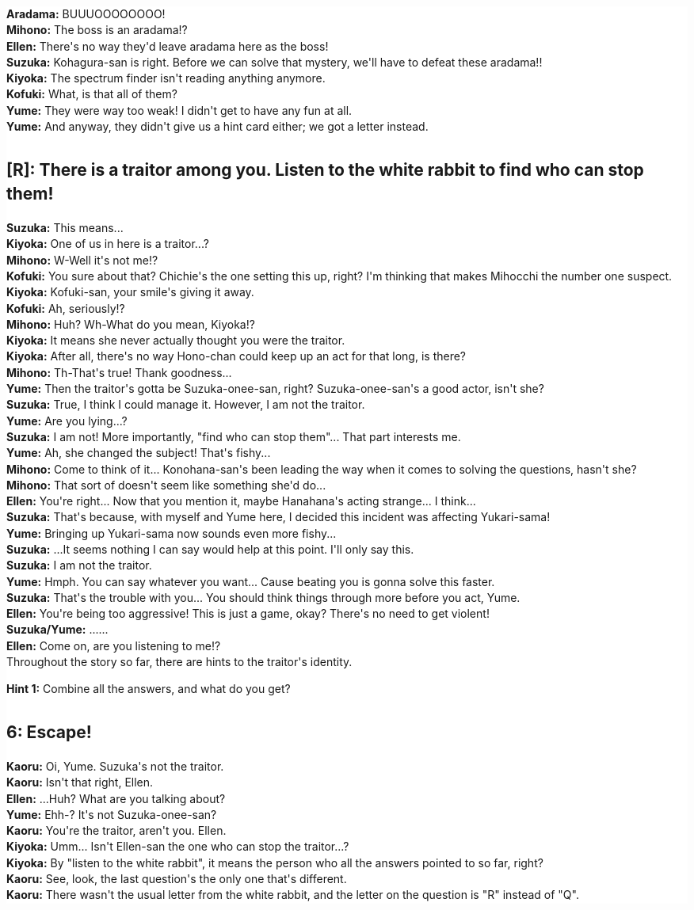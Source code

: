 **Aradama:** BUUUOOOOOOOO\!  
**Mihono:** The boss is an aradama\!?  
**Ellen:** There's no way they'd leave aradama here as the boss\!  
**Suzuka:** Kohagura-san is right\. Before we can solve that mystery, we'll have to defeat these aradama\!\!  
**Kiyoka:** The spectrum finder isn't reading anything anymore\.  
**Kofuki:** What, is that all of them?  
**Yume:** They were way too weak\! I didn't get to have any fun at all\.  
**Yume:** And anyway, they didn't give us a hint card either; we got a letter instead\.  

## [R\]: There is a traitor among you\. Listen to the white rabbit to find who can stop them\!
**Suzuka:** This means\.\.\.  
**Kiyoka:** One of us in here is a traitor\.\.\.?  
**Mihono:** W-Well it's not me\!?  
**Kofuki:** You sure about that? Chichie's the one setting this up, right? I'm thinking that makes Mihocchi the number one suspect\.  
**Kiyoka:** Kofuki-san, your smile's giving it away\.  
**Kofuki:** Ah, seriously\!?  
**Mihono:** Huh? Wh-What do you mean, Kiyoka\!?  
**Kiyoka:** It means she never actually thought you were the traitor\.  
**Kiyoka:** After all, there's no way Hono-chan could keep up an act for that long, is there?  
**Mihono:** Th-That's true\! Thank goodness\.\.\.  
**Yume:** Then the traitor's gotta be Suzuka-onee-san, right? Suzuka-onee-san's a good actor, isn't she?  
**Suzuka:** True, I think I could manage it\. However, I am not the traitor\.  
**Yume:** Are you lying\.\.\.?  
**Suzuka:** I am not\! More importantly, "find who can stop them"\.\.\. That part interests me\.  
**Yume:** Ah, she changed the subject\! That's fishy\.\.\.  
**Mihono:** Come to think of it\.\.\. Konohana-san's been leading the way when it comes to solving the questions, hasn't she?  
**Mihono:** That sort of doesn't seem like something she'd do\.\.\.  
**Ellen:** You're right\.\.\. Now that you mention it, maybe Hanahana's acting strange\.\.\. I think\.\.\.  
**Suzuka:** That's because, with myself and Yume here, I decided this incident was affecting Yukari-sama\!  
**Yume:** Bringing up Yukari-sama now sounds even more fishy\.\.\.  
**Suzuka:** \.\.\.It seems nothing I can say would help at this point\. I'll only say this\.  
**Suzuka:** I am not the traitor\.  
**Yume:** Hmph\. You can say whatever you want\.\.\. Cause beating you is gonna solve this faster\.  
**Suzuka:** That's the trouble with you\.\.\. You should think things through more before you act, Yume\.  
**Ellen:** You're being too aggressive\! This is just a game, okay? There's no need to get violent\!  
**Suzuka/Yume:** \.\.\.\.\.\.  
**Ellen:** Come on, are you listening to me\!?  
Throughout the story so far, there are hints to the traitor's identity\.

  
**Hint 1:** Combine all the answers, and what do you get?  

## 6: Escape\!
**Kaoru:** Oi, Yume\. Suzuka's not the traitor\.  
**Kaoru:** Isn't that right, Ellen\.  
**Ellen:** \.\.\.Huh? What are you talking about?  
**Yume:** Ehh-? It's not Suzuka-onee-san?  
**Kaoru:** You're the traitor, aren't you\. Ellen\.  
**Kiyoka:** Umm\.\.\. Isn't Ellen-san the one who can stop the traitor\.\.\.?  
**Kiyoka:** By "listen to the white rabbit", it means the person who all the answers pointed to so far, right?  
**Kaoru:** See, look, the last question's the only one that's different\.  
**Kaoru:** There wasn't the usual letter from the white rabbit, and the letter on the question is "R" instead of "Q"\.  